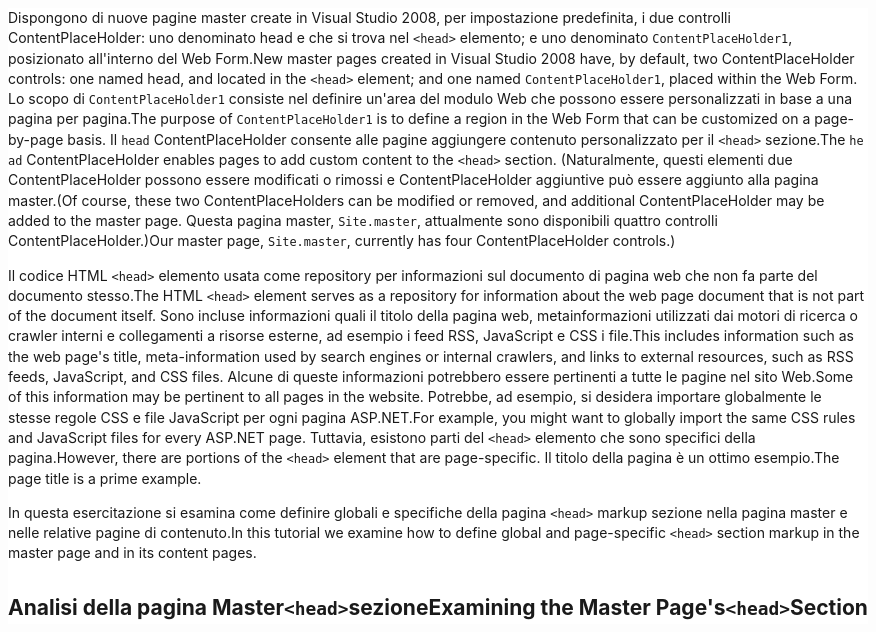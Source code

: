<span data-ttu-id="3092c-108">Dispongono di nuove pagine master create in Visual Studio 2008, per impostazione predefinita, i due controlli ContentPlaceHolder: uno denominato head e che si trova nel `<head>` elemento; e uno denominato `ContentPlaceHolder1`, posizionato all'interno del Web Form.</span><span class="sxs-lookup"><span data-stu-id="3092c-108">New master pages created in Visual Studio 2008 have, by default, two ContentPlaceHolder controls: one named head, and located in the `<head>` element; and one named `ContentPlaceHolder1`, placed within the Web Form.</span></span> <span data-ttu-id="3092c-109">Lo scopo di `ContentPlaceHolder1` consiste nel definire un'area del modulo Web che possono essere personalizzati in base a una pagina per pagina.</span><span class="sxs-lookup"><span data-stu-id="3092c-109">The purpose of `ContentPlaceHolder1` is to define a region in the Web Form that can be customized on a page-by-page basis.</span></span> <span data-ttu-id="3092c-110">Il `head` ContentPlaceHolder consente alle pagine aggiungere contenuto personalizzato per il `<head>` sezione.</span><span class="sxs-lookup"><span data-stu-id="3092c-110">The `head` ContentPlaceHolder enables pages to add custom content to the `<head>` section.</span></span> <span data-ttu-id="3092c-111">(Naturalmente, questi elementi due ContentPlaceHolder possono essere modificati o rimossi e ContentPlaceHolder aggiuntive può essere aggiunto alla pagina master.</span><span class="sxs-lookup"><span data-stu-id="3092c-111">(Of course, these two ContentPlaceHolders can be modified or removed, and additional ContentPlaceHolder may be added to the master page.</span></span> <span data-ttu-id="3092c-112">Questa pagina master, `Site.master`, attualmente sono disponibili quattro controlli ContentPlaceHolder.)</span><span class="sxs-lookup"><span data-stu-id="3092c-112">Our master page, `Site.master`, currently has four ContentPlaceHolder controls.)</span></span>

<span data-ttu-id="3092c-113">Il codice HTML `<head>` elemento usata come repository per informazioni sul documento di pagina web che non fa parte del documento stesso.</span><span class="sxs-lookup"><span data-stu-id="3092c-113">The HTML `<head>` element serves as a repository for information about the web page document that is not part of the document itself.</span></span> <span data-ttu-id="3092c-114">Sono incluse informazioni quali il titolo della pagina web, metainformazioni utilizzati dai motori di ricerca o crawler interni e collegamenti a risorse esterne, ad esempio i feed RSS, JavaScript e CSS i file.</span><span class="sxs-lookup"><span data-stu-id="3092c-114">This includes information such as the web page's title, meta-information used by search engines or internal crawlers, and links to external resources, such as RSS feeds, JavaScript, and CSS files.</span></span> <span data-ttu-id="3092c-115">Alcune di queste informazioni potrebbero essere pertinenti a tutte le pagine nel sito Web.</span><span class="sxs-lookup"><span data-stu-id="3092c-115">Some of this information may be pertinent to all pages in the website.</span></span> <span data-ttu-id="3092c-116">Potrebbe, ad esempio, si desidera importare globalmente le stesse regole CSS e file JavaScript per ogni pagina ASP.NET.</span><span class="sxs-lookup"><span data-stu-id="3092c-116">For example, you might want to globally import the same CSS rules and JavaScript files for every ASP.NET page.</span></span> <span data-ttu-id="3092c-117">Tuttavia, esistono parti del `<head>` elemento che sono specifici della pagina.</span><span class="sxs-lookup"><span data-stu-id="3092c-117">However, there are portions of the `<head>` element that are page-specific.</span></span> <span data-ttu-id="3092c-118">Il titolo della pagina è un ottimo esempio.</span><span class="sxs-lookup"><span data-stu-id="3092c-118">The page title is a prime example.</span></span>

<span data-ttu-id="3092c-119">In questa esercitazione si esamina come definire globali e specifiche della pagina `<head>` markup sezione nella pagina master e nelle relative pagine di contenuto.</span><span class="sxs-lookup"><span data-stu-id="3092c-119">In this tutorial we examine how to define global and page-specific `<head>` section markup in the master page and in its content pages.</span></span>

## <a name="examining-the-master-pagesheadsection"></a><span data-ttu-id="3092c-120">Analisi della pagina Master`<head>`sezione</span><span class="sxs-lookup"><span data-stu-id="3092c-120">Examining the Master Page's`<head>`Section</span></span>
